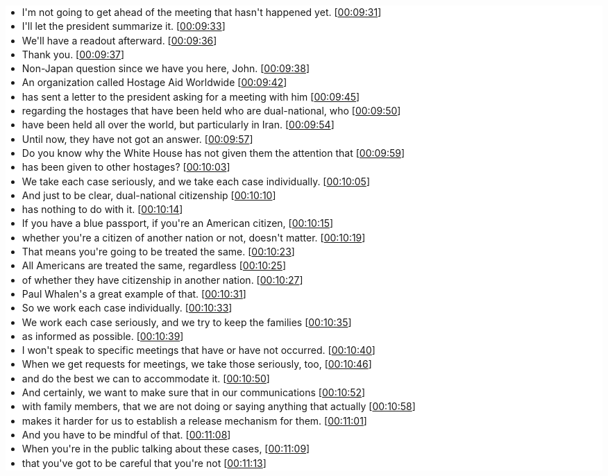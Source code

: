 *  I'm not going to get ahead of the meeting that hasn't happened yet. [[00:09:31](https://www.youtube.com/watch?v=Lr9A6hIdJ4U&t=571.26s)]
*  I'll let the president summarize it. [[00:09:33](https://www.youtube.com/watch?v=Lr9A6hIdJ4U&t=573.98s)]
*  We'll have a readout afterward. [[00:09:36](https://www.youtube.com/watch?v=Lr9A6hIdJ4U&t=576.4200000000001s)]
*  Thank you. [[00:09:37](https://www.youtube.com/watch?v=Lr9A6hIdJ4U&t=577.94s)]
*  Non-Japan question since we have you here, John. [[00:09:38](https://www.youtube.com/watch?v=Lr9A6hIdJ4U&t=578.7800000000001s)]
*  An organization called Hostage Aid Worldwide [[00:09:42](https://www.youtube.com/watch?v=Lr9A6hIdJ4U&t=582.3000000000001s)]
*  has sent a letter to the president asking for a meeting with him [[00:09:45](https://www.youtube.com/watch?v=Lr9A6hIdJ4U&t=585.94s)]
*  regarding the hostages that have been held who are dual-national, who [[00:09:50](https://www.youtube.com/watch?v=Lr9A6hIdJ4U&t=590.1s)]
*  have been held all over the world, but particularly in Iran. [[00:09:54](https://www.youtube.com/watch?v=Lr9A6hIdJ4U&t=594.58s)]
*  Until now, they have not got an answer. [[00:09:57](https://www.youtube.com/watch?v=Lr9A6hIdJ4U&t=597.5400000000001s)]
*  Do you know why the White House has not given them the attention that [[00:09:59](https://www.youtube.com/watch?v=Lr9A6hIdJ4U&t=599.6600000000001s)]
*  has been given to other hostages? [[00:10:03](https://www.youtube.com/watch?v=Lr9A6hIdJ4U&t=603.5s)]
*  We take each case seriously, and we take each case individually. [[00:10:05](https://www.youtube.com/watch?v=Lr9A6hIdJ4U&t=605.2600000000001s)]
*  And just to be clear, dual-national citizenship [[00:10:10](https://www.youtube.com/watch?v=Lr9A6hIdJ4U&t=610.34s)]
*  has nothing to do with it. [[00:10:14](https://www.youtube.com/watch?v=Lr9A6hIdJ4U&t=614.82s)]
*  If you have a blue passport, if you're an American citizen, [[00:10:15](https://www.youtube.com/watch?v=Lr9A6hIdJ4U&t=615.9000000000001s)]
*  whether you're a citizen of another nation or not, doesn't matter. [[00:10:19](https://www.youtube.com/watch?v=Lr9A6hIdJ4U&t=619.82s)]
*  That means you're going to be treated the same. [[00:10:23](https://www.youtube.com/watch?v=Lr9A6hIdJ4U&t=623.46s)]
*  All Americans are treated the same, regardless [[00:10:25](https://www.youtube.com/watch?v=Lr9A6hIdJ4U&t=625.3000000000001s)]
*  of whether they have citizenship in another nation. [[00:10:27](https://www.youtube.com/watch?v=Lr9A6hIdJ4U&t=627.5s)]
*  Paul Whalen's a great example of that. [[00:10:31](https://www.youtube.com/watch?v=Lr9A6hIdJ4U&t=631.0600000000001s)]
*  So we work each case individually. [[00:10:33](https://www.youtube.com/watch?v=Lr9A6hIdJ4U&t=633.4200000000001s)]
*  We work each case seriously, and we try to keep the families [[00:10:35](https://www.youtube.com/watch?v=Lr9A6hIdJ4U&t=635.5s)]
*  as informed as possible. [[00:10:39](https://www.youtube.com/watch?v=Lr9A6hIdJ4U&t=639.0600000000001s)]
*  I won't speak to specific meetings that have or have not occurred. [[00:10:40](https://www.youtube.com/watch?v=Lr9A6hIdJ4U&t=640.8199999999999s)]
*  When we get requests for meetings, we take those seriously, too, [[00:10:46](https://www.youtube.com/watch?v=Lr9A6hIdJ4U&t=646.9399999999999s)]
*  and do the best we can to accommodate it. [[00:10:50](https://www.youtube.com/watch?v=Lr9A6hIdJ4U&t=650.66s)]
*  And certainly, we want to make sure that in our communications [[00:10:52](https://www.youtube.com/watch?v=Lr9A6hIdJ4U&t=652.9399999999999s)]
*  with family members, that we are not doing or saying anything that actually [[00:10:58](https://www.youtube.com/watch?v=Lr9A6hIdJ4U&t=658.66s)]
*  makes it harder for us to establish a release mechanism for them. [[00:11:01](https://www.youtube.com/watch?v=Lr9A6hIdJ4U&t=661.74s)]
*  And you have to be mindful of that. [[00:11:08](https://www.youtube.com/watch?v=Lr9A6hIdJ4U&t=668.26s)]
*  When you're in the public talking about these cases, [[00:11:09](https://www.youtube.com/watch?v=Lr9A6hIdJ4U&t=669.82s)]
*  that you've got to be careful that you're not [[00:11:13](https://www.youtube.com/watch?v=Lr9A6hIdJ4U&t=673.5400000000001s)]
